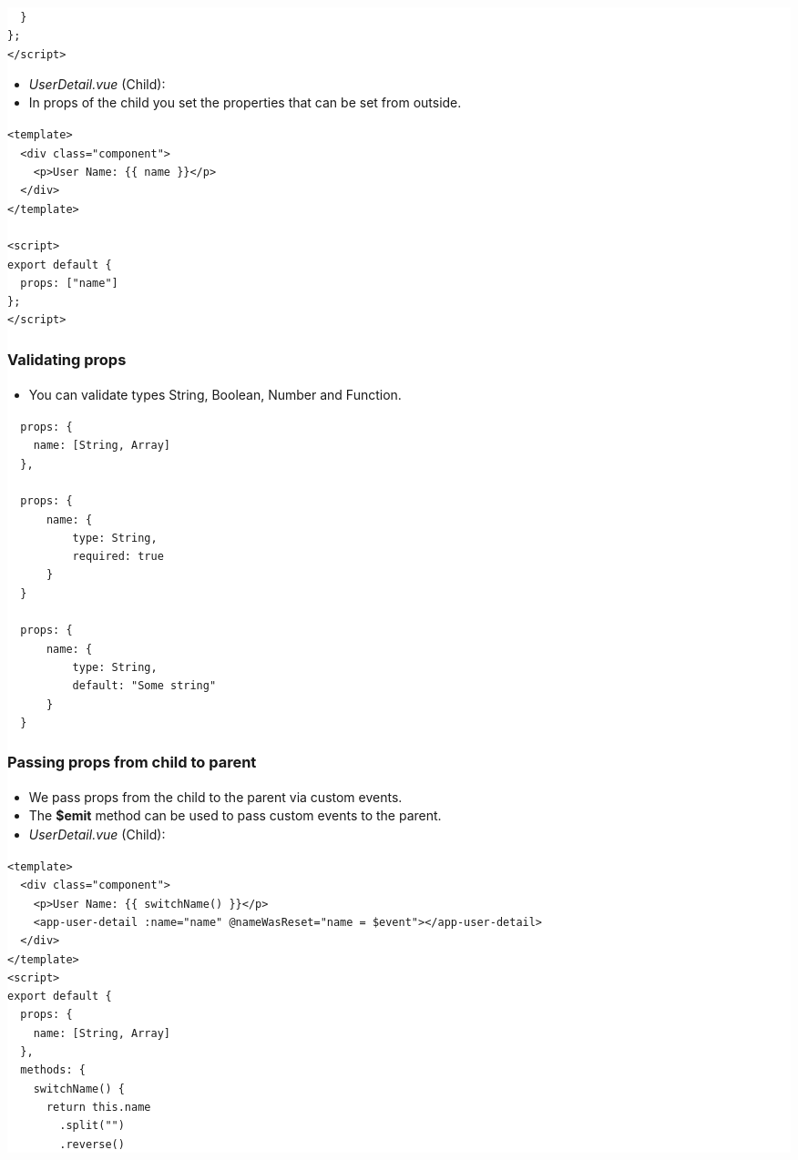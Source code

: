 ```
  }
};
</script>
```
- *UserDetail.vue* (Child):
- In props of the child you set the properties that can be set from outside.
```
<template>
  <div class="component">
    <p>User Name: {{ name }}</p>
  </div>
</template>

<script>
export default {
  props: ["name"]
};
</script>
```

### Validating props
- You can validate types String, Boolean, Number and Function.
```
  props: {
    name: [String, Array]
  },

  props: {
      name: {
          type: String,
          required: true
      }
  }

  props: {
      name: {
          type: String,
          default: "Some string"
      }
  }
```

### Passing props from child to parent
- We pass props from the child to the parent via custom events.
- The **$emit** method can be used to pass custom events to the parent.
- *UserDetail.vue* (Child):
```
<template>
  <div class="component">
    <p>User Name: {{ switchName() }}</p>
    <app-user-detail :name="name" @nameWasReset="name = $event"></app-user-detail>
  </div>
</template>
<script>
export default {
  props: {
    name: [String, Array]
  },
  methods: {
    switchName() {
      return this.name
        .split("")
        .reverse()
```